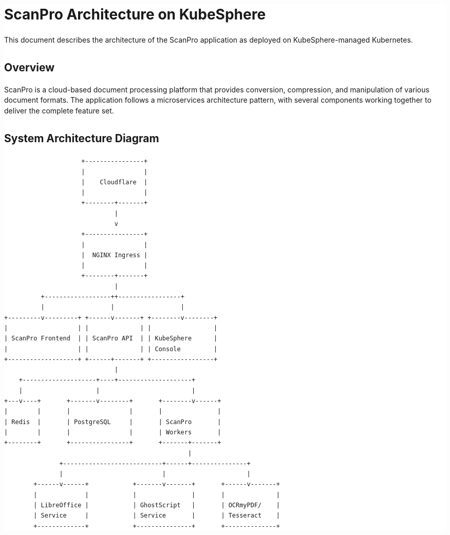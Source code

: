 # ScanPro Architecture on KubeSphere

This document describes the architecture of the ScanPro application as deployed on KubeSphere-managed Kubernetes.

## Overview

ScanPro is a cloud-based document processing platform that provides conversion, compression, and manipulation of various document formats. The application follows a microservices architecture pattern, with several components working together to deliver the complete feature set.

## System Architecture Diagram

```
                     +----------------+
                     |                |
                     |    Cloudflare  |
                     |                |
                     +--------+-------+
                              |
                              v
                     +----------------+
                     |                |
                     |  NGINX Ingress |
                     |                |
                     +--------+-------+
                              |
          +------------------++-----------------+
          |                  |                  |
+---------v---------+ +------v-------+ +--------v--------+
|                   | |              | |                 |
| ScanPro Frontend  | | ScanPro API  | | KubeSphere      |
|                   | |              | | Console         |
+-------------------+ +------+-------+ +-----------------+
                              |
    +--------------------+----+--------------------+
    |                    |                         |
+---v----+       +-------v--------+       +--------v------+
|        |       |                |       |               |
| Redis  |       | PostgreSQL     |       | ScanPro       |
|        |       |                |       | Workers       |
+--------+       +----------------+       +-------+-------+
                                                  |
               +---------------------------+------+---------------+
               |                           |                      |
        +------v------+            +-------v-------+       +------v-------+
        |             |            |               |       |              |
        | LibreOffice |            | GhostScript   |       | OCRmyPDF/    |
        | Service     |            | Service       |       | Tesseract    |
        +-------------+            +---------------+       +--------------+
```
